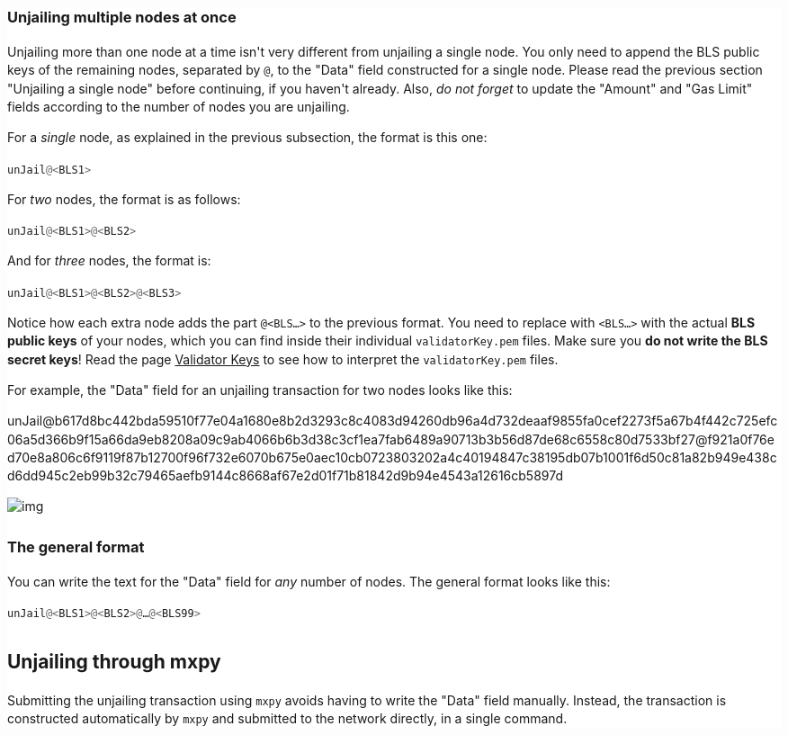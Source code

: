 ### **Unjailing multiple nodes at once**

Unjailing more than one node at a time isn't very different from unjailing a single node. You only need to append the BLS public keys of the remaining nodes, separated by `@`, to the "Data" field constructed for a single node. Please read the previous section "Unjailing a single node" before continuing, if you haven't already. Also, _do not forget_ to update the "Amount" and "Gas Limit" fields according to the number of nodes you are unjailing.

For a _single_ node, as explained in the previous subsection, the format is this one:

```python
unJail@<BLS1>
```

For _two_ nodes, the format is as follows:

```python
unJail@<BLS1>@<BLS2>
```

And for _three_ nodes, the format is:

```python
unJail@<BLS1>@<BLS2>@<BLS3>
```

Notice how each extra node adds the part `@<BLS…>` to the previous format. You need to replace with `<BLS…>` with the actual **BLS public keys** of your nodes, which you can find inside their individual `validatorKey.pem` files. Make sure you **do not write the BLS secret keys**! Read the page [Validator Keys](/validators/key-management/validator-keys) to see how to interpret the `validatorKey.pem` files.

For example, the "Data" field for an unjailing transaction for two nodes looks like this:

unJail@b617d8bc442bda59510f77e04a1680e8b2d3293c8c4083d94260db96a4d732deaaf9855fa0cef2273f5a67b4f442c725efc06a5d366b9f15a66da9eb8208a09c9ab4066b6b3d38c3cf1ea7fab6489a90713b3b56d87de68c6558c80d7533bf27@f921a0f76ed70e8a806c6f9119f87b12700f96f732e6070b675e0aec10cb0723803202a4c40194847c38195db07b1001f6d50c81a82b949e438cd6dd945c2eb99b32c79465aefb9144c8668af67e2d01f71b81842d9b94e4543a12616cb5897d

![img](https://gblobscdn.gitbook.com/assets%2F-LhHlNldCYgbyqXEGXUS%2F-MA1mbsWLwDtxs1LX3w-%2F-MA1nGcSQTZqmnGoxtRA%2Funjailing-two-nodes.png?alt=media&token=991f11c8-fe7c-46f5-93fb-566ab0590279)

[comment]: # (mx-context-auto)

### **The general format**

You can write the text for the "Data" field for _any_ number of nodes. The general format looks like this:

```python
unJail@<BLS1>@<BLS2>@…@<BLS99>
```

[comment]: # (mx-context-auto)

## **Unjailing through mxpy**

Submitting the unjailing transaction using `mxpy` avoids having to write the "Data" field manually. Instead, the transaction is constructed automatically by `mxpy` and submitted to the network directly, in a single command.


[comment]: # (mx-abstract)